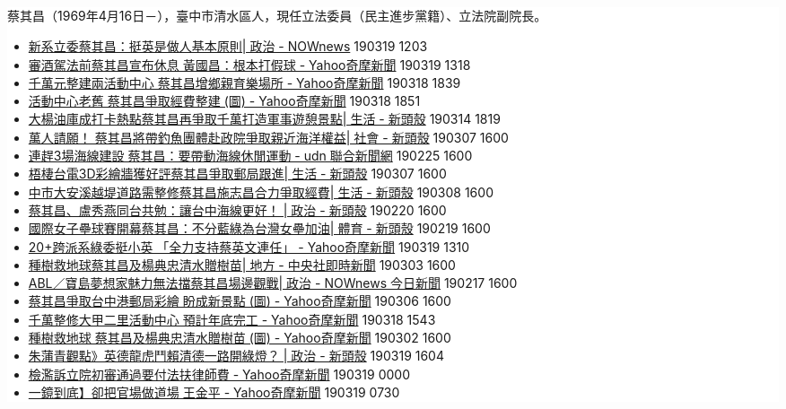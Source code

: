 蔡其昌（1969年4月16日－），臺中市清水區人，現任立法委員（民主進步黨籍）、立法院副院長。
- [新系立委蔡其昌：挺英是做人基本原則| 政治 - NOWnews](https://www.nownews.com/news/20190319/3278600/ "新系立委蔡其昌：挺英是做人基本原則| 政治 - NOWnews") 190319 1203
- [審酒駕法前蔡其昌宣布休息 黃國昌：根本打假球 - Yahoo奇摩新聞](https://tw.news.yahoo.com/%E5%AF%A9%E9%85%92%E9%A7%95%E6%B3%95%E5%89%8D%E8%94%A1%E5%85%B6%E6%98%8C%E5%AE%A3%E5%B8%83%E4%BC%91%E6%81%AF-%E9%BB%83%E5%9C%8B%E6%98%8C-%E6%A0%B9%E6%9C%AC%E6%89%93%E5%81%87%E7%90%83-051819997.html "審酒駕法前蔡其昌宣布休息 黃國昌：根本打假球 - Yahoo奇摩新聞") 190319 1318
- [千萬元整建兩活動中心 蔡其昌增鄉親育樂場所 - Yahoo奇摩新聞](https://tw.news.yahoo.com/%E5%8D%83%E8%90%AC%E5%85%83%E6%95%B4%E5%BB%BA%E5%85%A9%E6%B4%BB%E5%8B%95%E4%B8%AD%E5%BF%83-%E8%94%A1%E5%85%B6%E6%98%8C%E5%A2%9E%E9%84%89%E8%A6%AA%E8%82%B2%E6%A8%82%E5%A0%B4%E6%89%80-103926513.html "千萬元整建兩活動中心 蔡其昌增鄉親育樂場所 - Yahoo奇摩新聞") 190318 1839
- [活動中心老舊 蔡其昌爭取經費整建 (圖) - Yahoo奇摩新聞](https://tw.news.yahoo.com/%E6%B4%BB%E5%8B%95%E4%B8%AD%E5%BF%83%E8%80%81%E8%88%8A-%E8%94%A1%E5%85%B6%E6%98%8C%E7%88%AD%E5%8F%96%E7%B6%93%E8%B2%BB%E6%95%B4%E5%BB%BA-%E5%9C%96-105100785.html "活動中心老舊 蔡其昌爭取經費整建 (圖) - Yahoo奇摩新聞") 190318 1851
- [大楊油庫成打卡熱點蔡其昌再爭取千萬打造軍事遊憩景點| 生活 - 新頭殼](https://newtalk.tw/news/view/2019-03-14/219990 "大楊油庫成打卡熱點蔡其昌再爭取千萬打造軍事遊憩景點| 生活 - 新頭殼") 190314 1819
- [萬人請願！ 蔡其昌將帶釣魚團體赴政院爭取親近海洋權益| 社會 - 新頭殼](https://newtalk.tw/news/view/2019-03-07/216677 "萬人請願！ 蔡其昌將帶釣魚團體赴政院爭取親近海洋權益| 社會 - 新頭殼") 190307 1600
- [連趕3場海線建設 蔡其昌：要帶動海線休閒運動 - udn 聯合新聞網](https://udn.com/news/story/7325/3663824 "連趕3場海線建設 蔡其昌：要帶動海線休閒運動 - udn 聯合新聞網") 190225 1600
- [梧棲台電3D彩繪牆獲好評蔡其昌爭取郵局跟進| 生活 - 新頭殼](https://newtalk.tw/news/view/2019-03-07/216436 "梧棲台電3D彩繪牆獲好評蔡其昌爭取郵局跟進| 生活 - 新頭殼") 190307 1600
- [中市大安溪越堤道路需整修蔡其昌施志昌合力爭取經費| 生活 - 新頭殼](https://newtalk.tw/news/view/2019-03-08/217050 "中市大安溪越堤道路需整修蔡其昌施志昌合力爭取經費| 生活 - 新頭殼") 190308 1600
- [蔡其昌、盧秀燕同台共勉：讓台中海線更好！ | 政治 - 新頭殼](https://newtalk.tw/news/view/2019-02-20/209857 "蔡其昌、盧秀燕同台共勉：讓台中海線更好！ | 政治 - 新頭殼") 190220 1600
- [國際女子壘球賽開幕蔡其昌：不分藍綠為台灣女壘加油| 體育 - 新頭殼](https://newtalk.tw/news/view/2019-02-19/209471 "國際女子壘球賽開幕蔡其昌：不分藍綠為台灣女壘加油| 體育 - 新頭殼") 190219 1600
- [20+跨派系綠委挺小英 「全力支持蔡英文連任」 - Yahoo奇摩新聞](https://tw.news.yahoo.com/20-%E8%B7%A8%E6%B4%BE%E7%B3%BB%E7%B6%A0%E5%A7%94%E6%8C%BA%E5%B0%8F%E8%8B%B1-%E5%85%A8%E5%8A%9B%E6%94%AF%E6%8C%81%E8%94%A1%E8%8B%B1%E6%96%87%E9%80%A3%E4%BB%BB-051045896.html "20+跨派系綠委挺小英 「全力支持蔡英文連任」 - Yahoo奇摩新聞") 190319 1310
- [種樹救地球蔡其昌及楊典忠清水贈樹苗| 地方 - 中央社即時新聞](https://www.cna.com.tw/news/aloc/201903030058.aspx "種樹救地球蔡其昌及楊典忠清水贈樹苗| 地方 - 中央社即時新聞") 190303 1600
- [ABL／寶島夢想家魅力無法擋蔡其昌場邊觀戰| 政治 - NOWnews 今日新聞](https://www.nownews.com/news/20190217/3230175/ "ABL／寶島夢想家魅力無法擋蔡其昌場邊觀戰| 政治 - NOWnews 今日新聞") 190217 1600
- [蔡其昌爭取台中港郵局彩繪 盼成新景點 (圖) - Yahoo奇摩新聞](https://tw.news.yahoo.com/%E8%94%A1%E5%85%B6%E6%98%8C%E7%88%AD%E5%8F%96%E5%8F%B0%E4%B8%AD%E6%B8%AF%E9%83%B5%E5%B1%80%E5%BD%A9%E7%B9%AA-%E7%9B%BC%E6%88%90%E6%96%B0%E6%99%AF%E9%BB%9E-%E5%9C%96-075816114.html "蔡其昌爭取台中港郵局彩繪 盼成新景點 (圖) - Yahoo奇摩新聞") 190306 1600
- [千萬整修大甲二里活動中心 預計年底完工 - Yahoo奇摩新聞](https://tw.news.yahoo.com/%E5%8D%83%E8%90%AC%E6%95%B4%E4%BF%AE%E5%A4%A7%E7%94%B2%E4%BA%8C%E9%87%8C%E6%B4%BB%E5%8B%95%E4%B8%AD%E5%BF%83-%E9%A0%90%E8%A8%88%E5%B9%B4%E5%BA%95%E5%AE%8C%E5%B7%A5-074304254.html "千萬整修大甲二里活動中心 預計年底完工 - Yahoo奇摩新聞") 190318 1543
- [種樹救地球 蔡其昌及楊典忠清水贈樹苗 (圖) - Yahoo奇摩新聞](https://tw.news.yahoo.com/%E7%A8%AE%E6%A8%B9%E6%95%91%E5%9C%B0%E7%90%83-%E8%94%A1%E5%85%B6%E6%98%8C%E5%8F%8A%E6%A5%8A%E5%85%B8%E5%BF%A0%E6%B8%85%E6%B0%B4%E8%B4%88%E6%A8%B9%E8%8B%97-%E5%9C%96-052911300.html "種樹救地球 蔡其昌及楊典忠清水贈樹苗 (圖) - Yahoo奇摩新聞") 190302 1600
- [朱蒲青觀點》英德龍虎鬥賴清德一路開綠燈？ | 政治 - 新頭殼](https://newtalk.tw/news/view/2019-03-19/222081 "朱蒲青觀點》英德龍虎鬥賴清德一路開綠燈？ | 政治 - 新頭殼") 190319 1604
- [檢濫訴立院初審通過要付法扶律師費 - Yahoo奇摩新聞](https://tw.news.yahoo.com/%E6%AA%A2%E6%BF%AB%E8%A8%B4%E7%AB%8B%E9%99%A2%E5%88%9D%E5%AF%A9%E9%80%9A%E9%81%8E%E8%A6%81%E4%BB%98%E6%B3%95%E6%89%B6%E5%BE%8B%E5%B8%AB%E8%B2%BB-160000406.html "檢濫訴立院初審通過要付法扶律師費 - Yahoo奇摩新聞") 190319 0000
- [一鏡到底】卻把官場做道場 王金平 - Yahoo奇摩新聞](https://tw.news.yahoo.com/video/%E9%8F%A1%E5%88%B0%E5%BA%95-%E5%8D%BB%E6%8A%8A%E5%AE%98%E5%A0%B4%E5%81%9A%E9%81%93%E5%A0%B4-%E7%8E%8B%E9%87%91%E5%B9%B3-233000332.html "一鏡到底】卻把官場做道場 王金平 - Yahoo奇摩新聞") 190319 0730
